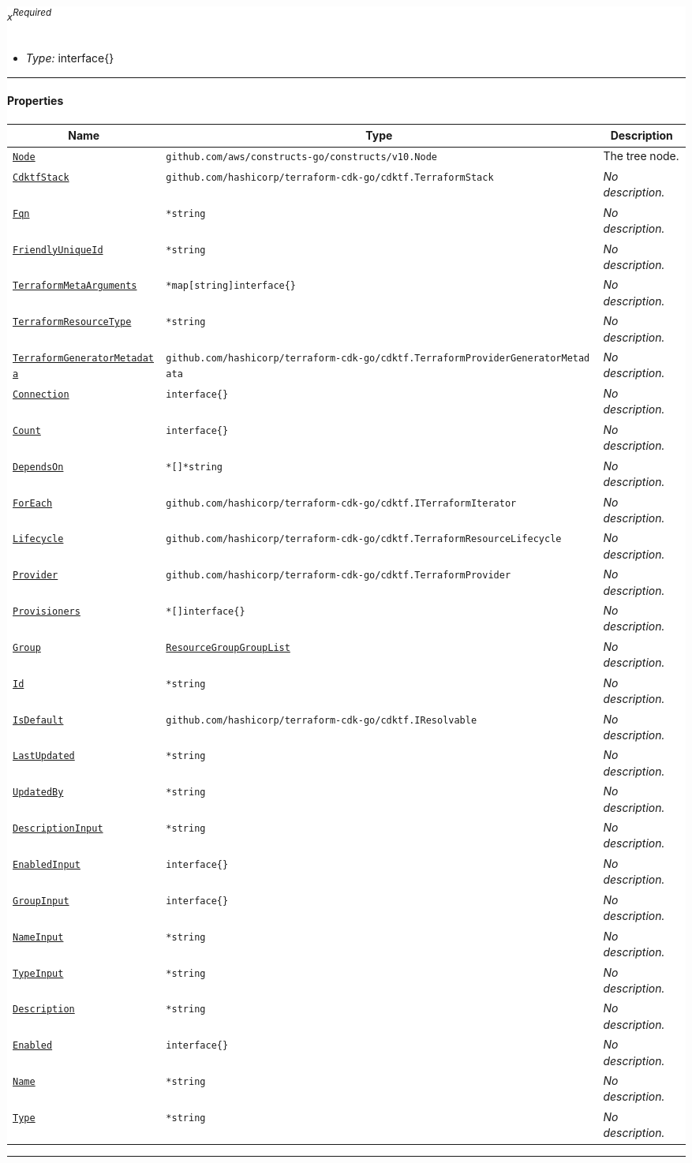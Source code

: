 ###### `x`<sup>Required</sup> <a name="x" id="rhizo-co-terraform-provider-lacework.resourceGroup.ResourceGroup.isTerraformResource.parameter.x"></a>

- *Type:* interface{}

---

#### Properties <a name="Properties" id="Properties"></a>

| **Name** | **Type** | **Description** |
| --- | --- | --- |
| <code><a href="#rhizo-co-terraform-provider-lacework.resourceGroup.ResourceGroup.property.node">Node</a></code> | <code>github.com/aws/constructs-go/constructs/v10.Node</code> | The tree node. |
| <code><a href="#rhizo-co-terraform-provider-lacework.resourceGroup.ResourceGroup.property.cdktfStack">CdktfStack</a></code> | <code>github.com/hashicorp/terraform-cdk-go/cdktf.TerraformStack</code> | *No description.* |
| <code><a href="#rhizo-co-terraform-provider-lacework.resourceGroup.ResourceGroup.property.fqn">Fqn</a></code> | <code>*string</code> | *No description.* |
| <code><a href="#rhizo-co-terraform-provider-lacework.resourceGroup.ResourceGroup.property.friendlyUniqueId">FriendlyUniqueId</a></code> | <code>*string</code> | *No description.* |
| <code><a href="#rhizo-co-terraform-provider-lacework.resourceGroup.ResourceGroup.property.terraformMetaArguments">TerraformMetaArguments</a></code> | <code>*map[string]interface{}</code> | *No description.* |
| <code><a href="#rhizo-co-terraform-provider-lacework.resourceGroup.ResourceGroup.property.terraformResourceType">TerraformResourceType</a></code> | <code>*string</code> | *No description.* |
| <code><a href="#rhizo-co-terraform-provider-lacework.resourceGroup.ResourceGroup.property.terraformGeneratorMetadata">TerraformGeneratorMetadata</a></code> | <code>github.com/hashicorp/terraform-cdk-go/cdktf.TerraformProviderGeneratorMetadata</code> | *No description.* |
| <code><a href="#rhizo-co-terraform-provider-lacework.resourceGroup.ResourceGroup.property.connection">Connection</a></code> | <code>interface{}</code> | *No description.* |
| <code><a href="#rhizo-co-terraform-provider-lacework.resourceGroup.ResourceGroup.property.count">Count</a></code> | <code>interface{}</code> | *No description.* |
| <code><a href="#rhizo-co-terraform-provider-lacework.resourceGroup.ResourceGroup.property.dependsOn">DependsOn</a></code> | <code>*[]*string</code> | *No description.* |
| <code><a href="#rhizo-co-terraform-provider-lacework.resourceGroup.ResourceGroup.property.forEach">ForEach</a></code> | <code>github.com/hashicorp/terraform-cdk-go/cdktf.ITerraformIterator</code> | *No description.* |
| <code><a href="#rhizo-co-terraform-provider-lacework.resourceGroup.ResourceGroup.property.lifecycle">Lifecycle</a></code> | <code>github.com/hashicorp/terraform-cdk-go/cdktf.TerraformResourceLifecycle</code> | *No description.* |
| <code><a href="#rhizo-co-terraform-provider-lacework.resourceGroup.ResourceGroup.property.provider">Provider</a></code> | <code>github.com/hashicorp/terraform-cdk-go/cdktf.TerraformProvider</code> | *No description.* |
| <code><a href="#rhizo-co-terraform-provider-lacework.resourceGroup.ResourceGroup.property.provisioners">Provisioners</a></code> | <code>*[]interface{}</code> | *No description.* |
| <code><a href="#rhizo-co-terraform-provider-lacework.resourceGroup.ResourceGroup.property.group">Group</a></code> | <code><a href="#rhizo-co-terraform-provider-lacework.resourceGroup.ResourceGroupGroupList">ResourceGroupGroupList</a></code> | *No description.* |
| <code><a href="#rhizo-co-terraform-provider-lacework.resourceGroup.ResourceGroup.property.id">Id</a></code> | <code>*string</code> | *No description.* |
| <code><a href="#rhizo-co-terraform-provider-lacework.resourceGroup.ResourceGroup.property.isDefault">IsDefault</a></code> | <code>github.com/hashicorp/terraform-cdk-go/cdktf.IResolvable</code> | *No description.* |
| <code><a href="#rhizo-co-terraform-provider-lacework.resourceGroup.ResourceGroup.property.lastUpdated">LastUpdated</a></code> | <code>*string</code> | *No description.* |
| <code><a href="#rhizo-co-terraform-provider-lacework.resourceGroup.ResourceGroup.property.updatedBy">UpdatedBy</a></code> | <code>*string</code> | *No description.* |
| <code><a href="#rhizo-co-terraform-provider-lacework.resourceGroup.ResourceGroup.property.descriptionInput">DescriptionInput</a></code> | <code>*string</code> | *No description.* |
| <code><a href="#rhizo-co-terraform-provider-lacework.resourceGroup.ResourceGroup.property.enabledInput">EnabledInput</a></code> | <code>interface{}</code> | *No description.* |
| <code><a href="#rhizo-co-terraform-provider-lacework.resourceGroup.ResourceGroup.property.groupInput">GroupInput</a></code> | <code>interface{}</code> | *No description.* |
| <code><a href="#rhizo-co-terraform-provider-lacework.resourceGroup.ResourceGroup.property.nameInput">NameInput</a></code> | <code>*string</code> | *No description.* |
| <code><a href="#rhizo-co-terraform-provider-lacework.resourceGroup.ResourceGroup.property.typeInput">TypeInput</a></code> | <code>*string</code> | *No description.* |
| <code><a href="#rhizo-co-terraform-provider-lacework.resourceGroup.ResourceGroup.property.description">Description</a></code> | <code>*string</code> | *No description.* |
| <code><a href="#rhizo-co-terraform-provider-lacework.resourceGroup.ResourceGroup.property.enabled">Enabled</a></code> | <code>interface{}</code> | *No description.* |
| <code><a href="#rhizo-co-terraform-provider-lacework.resourceGroup.ResourceGroup.property.name">Name</a></code> | <code>*string</code> | *No description.* |
| <code><a href="#rhizo-co-terraform-provider-lacework.resourceGroup.ResourceGroup.property.type">Type</a></code> | <code>*string</code> | *No description.* |

---